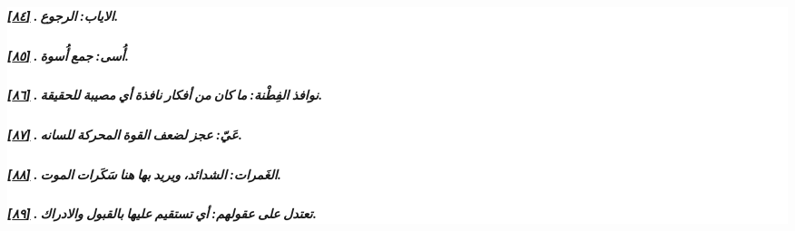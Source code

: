 ##### [[٨٤\]](https://arabic.balaghah.net/node/728#_ftnref84) . الاياب: الرجوع.

##### [[٨٥\]](https://arabic.balaghah.net/node/728#_ftnref85) . أُسى: جمع أُسوة.

##### [[٨٦\]](https://arabic.balaghah.net/node/728#_ftnref86) . نوافذ الفِطْنة: ما كان من أفكار نافذة أي مصيبة للحقيقة.

##### [[٨٧\]](https://arabic.balaghah.net/node/728#_ftnref87) . عَيّ: عجز لضعف القوة المحركة للسانه.

##### [[٨٨\]](https://arabic.balaghah.net/node/728#_ftnref88) . الغَمرات: الشدائد، ويريد بها هنا سَكَرات الموت.

##### [[٨٩\]](https://arabic.balaghah.net/node/728#_ftnref89) . تعتدل على عقولهم: أي تستقيم عليها بالقبول والادراك. 
